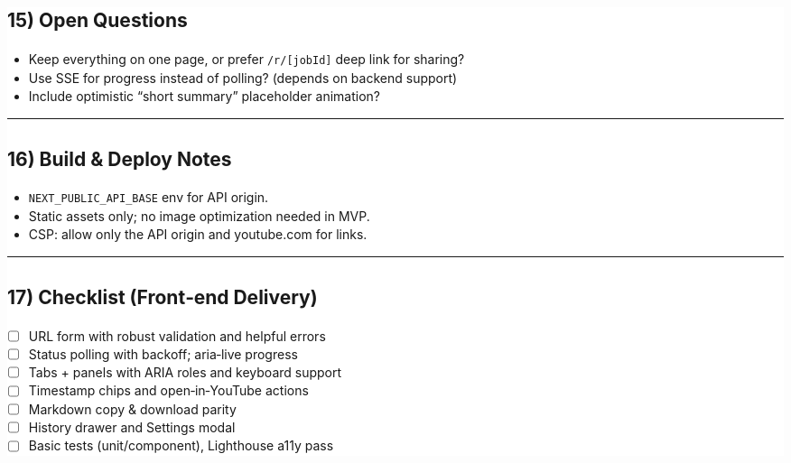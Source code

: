 
## 15) Open Questions

- Keep everything on one page, or prefer `/r/[jobId]` deep link for sharing?
- Use SSE for progress instead of polling? (depends on backend support)
- Include optimistic “short summary” placeholder animation?

---

## 16) Build & Deploy Notes

- `NEXT_PUBLIC_API_BASE` env for API origin.
- Static assets only; no image optimization needed in MVP.
- CSP: allow only the API origin and youtube.com for links.

---

## 17) Checklist (Front‑end Delivery)

- [ ] URL form with robust validation and helpful errors
- [ ] Status polling with backoff; aria‑live progress
- [ ] Tabs + panels with ARIA roles and keyboard support
- [ ] Timestamp chips and open‑in‑YouTube actions
- [ ] Markdown copy & download parity
- [ ] History drawer and Settings modal
- [ ] Basic tests (unit/component), Lighthouse a11y pass
